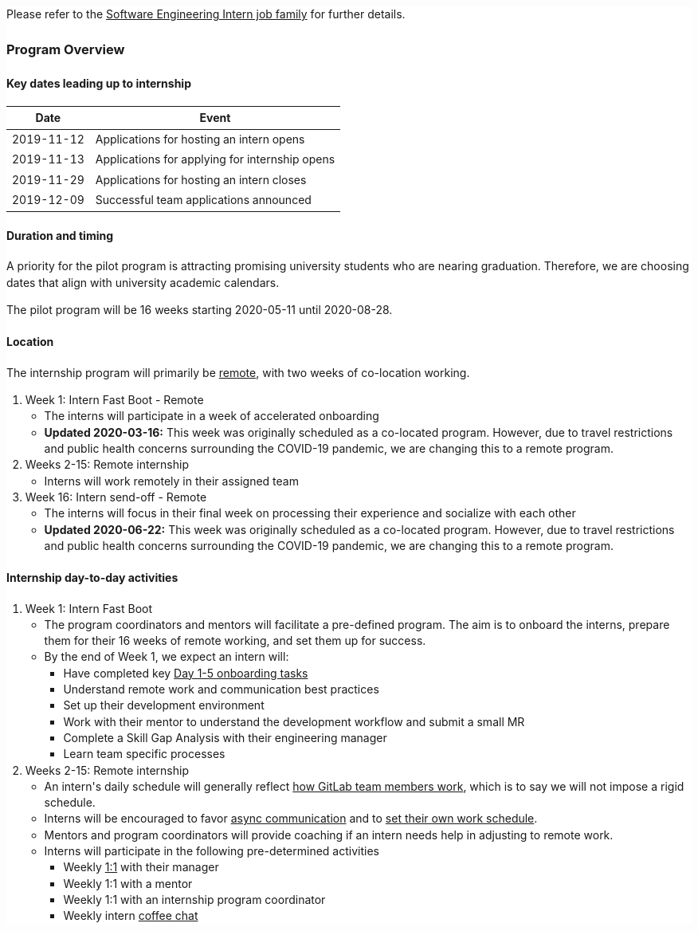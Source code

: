Please refer to the [Software Engineering Intern job family](/job-families/engineering/software-engineer-intern/) for further details.


### Program Overview

#### Key dates leading up to internship

| Date                | Event              |
|---------------------|--------------------|
| 2019-11-12          | Applications for hosting an intern opens |
| 2019-11-13          | Applications for applying for internship opens |
| 2019-11-29          | Applications for hosting an intern closes |
| 2019-12-09          | Successful team applications announced |

#### Duration and timing
A priority for the pilot program is attracting promising university students who are nearing graduation. Therefore, we are choosing dates that align with university academic calendars.

The pilot program will be 16 weeks starting 2020-05-11 until 2020-08-28.

#### Location
The internship program will primarily be [remote](/company/culture/all-remote/), with two weeks of co-location working.

1. Week 1: Intern Fast Boot - Remote
    - The interns will participate in a week of accelerated onboarding
    - **Updated 2020-03-16:** This week was originally scheduled as a co-located program. However, due to travel restrictions and public health concerns surrounding the COVID-19 pandemic, we are changing this to a remote program.
1. Weeks 2-15: Remote internship   
    - Interns will work remotely in their assigned team
1. Week 16: Intern send-off - Remote
    - The interns will focus in their final week on processing their experience and socialize with each other
    - **Updated 2020-06-22:** This week was originally scheduled as a co-located program. However, due to travel restrictions and public health concerns surrounding the COVID-19 pandemic, we are changing this to a remote program.

#### Internship day-to-day activities
1. Week 1: Intern Fast Boot
    - The program coordinators and mentors will facilitate a pre-defined program. The aim is to onboard the interns, prepare them for their 16 weeks of remote working, and set them up for success.
    - By the end of Week 1, we expect an intern will:
        - Have completed key [Day 1-5 onboarding tasks](https://gitlab.com/gitlab-com/people-group/employment-templates-2/blob/master/.gitlab/issue_templates/onboarding_intern_engineering.md)
        - Understand remote work and communication best practices
        - Set up their development environment
        - Work with their mentor to understand the development workflow and submit a small MR
        - Complete a Skill Gap Analysis with their engineering manager
        - Learn team specific processes
1. Weeks 2-15: Remote internship
    - An intern's daily schedule will generally reflect [how GitLab team members work](/company/culture/all-remote/getting-started/), which is to say we will not impose a rigid schedule.
    - Interns will be encouraged to favor [async communication](/company/culture/all-remote/management/#asynchronous) and to [set their own work schedule](/handbook/values/#measure-results-not-hours).
    - Mentors and program coordinators will provide coaching if an intern needs help in adjusting to remote work.
    - Interns will participate in the following pre-determined activities
        - Weekly [1:1](/handbook/leadership/1-1/) with their manager
        - Weekly 1:1 with a mentor
        - Weekly 1:1 with an internship program coordinator
        - Weekly intern [coffee chat](/company/culture/all-remote/informal-communication/#coffee-chats)